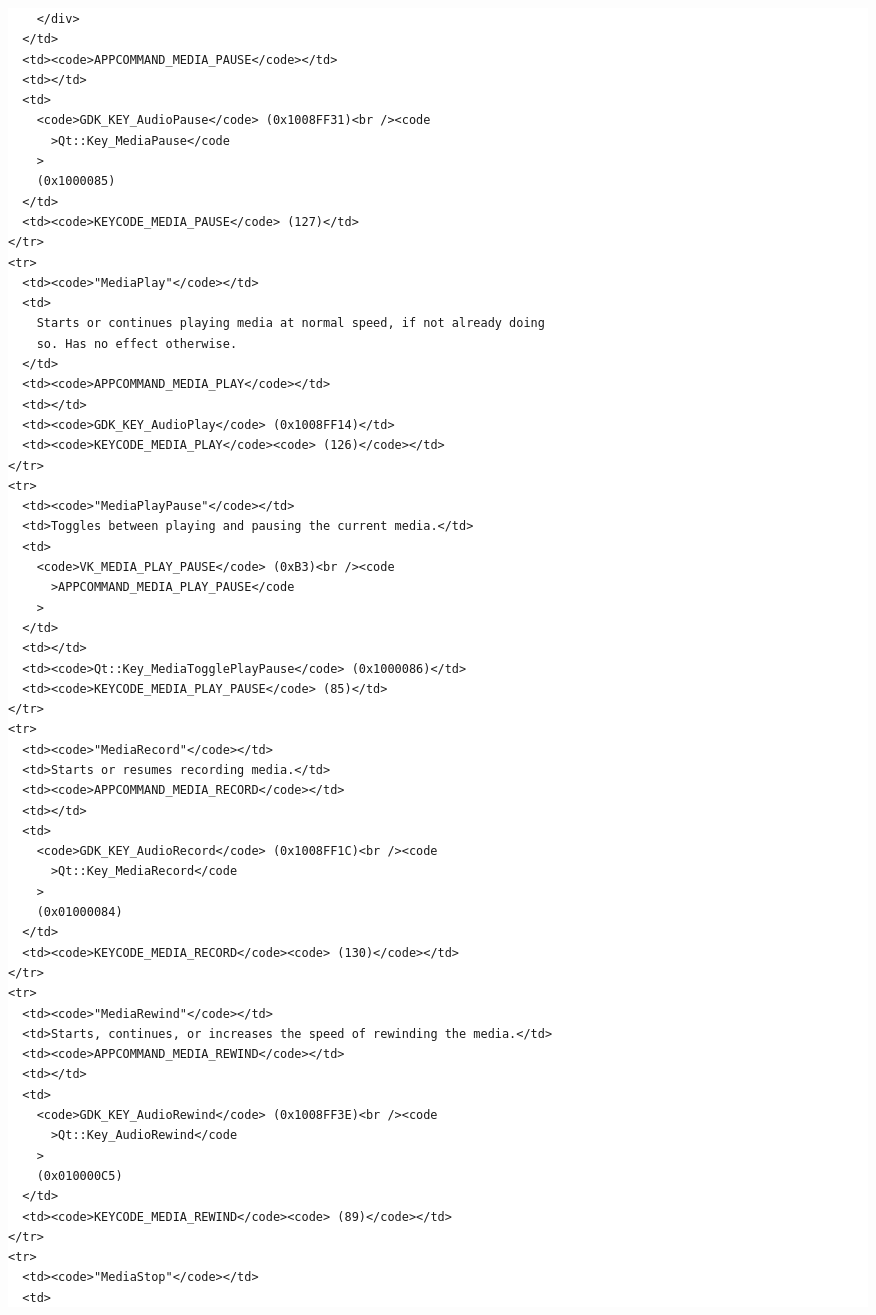         </div>
      </td>
      <td><code>APPCOMMAND_MEDIA_PAUSE</code></td>
      <td></td>
      <td>
        <code>GDK_KEY_AudioPause</code> (0x1008FF31)<br /><code
          >Qt::Key_MediaPause</code
        >
        (0x1000085)
      </td>
      <td><code>KEYCODE_MEDIA_PAUSE</code> (127)</td>
    </tr>
    <tr>
      <td><code>"MediaPlay"</code></td>
      <td>
        Starts or continues playing media at normal speed, if not already doing
        so. Has no effect otherwise.
      </td>
      <td><code>APPCOMMAND_MEDIA_PLAY</code></td>
      <td></td>
      <td><code>GDK_KEY_AudioPlay</code> (0x1008FF14)</td>
      <td><code>KEYCODE_MEDIA_PLAY</code><code> (126)</code></td>
    </tr>
    <tr>
      <td><code>"MediaPlayPause"</code></td>
      <td>Toggles between playing and pausing the current media.</td>
      <td>
        <code>VK_MEDIA_PLAY_PAUSE</code> (0xB3)<br /><code
          >APPCOMMAND_MEDIA_PLAY_PAUSE</code
        >
      </td>
      <td></td>
      <td><code>Qt::Key_MediaTogglePlayPause</code> (0x1000086)</td>
      <td><code>KEYCODE_MEDIA_PLAY_PAUSE</code> (85)</td>
    </tr>
    <tr>
      <td><code>"MediaRecord"</code></td>
      <td>Starts or resumes recording media.</td>
      <td><code>APPCOMMAND_MEDIA_RECORD</code></td>
      <td></td>
      <td>
        <code>GDK_KEY_AudioRecord</code> (0x1008FF1C)<br /><code
          >Qt::Key_MediaRecord</code
        >
        (0x01000084)
      </td>
      <td><code>KEYCODE_MEDIA_RECORD</code><code> (130)</code></td>
    </tr>
    <tr>
      <td><code>"MediaRewind"</code></td>
      <td>Starts, continues, or increases the speed of rewinding the media.</td>
      <td><code>APPCOMMAND_MEDIA_REWIND</code></td>
      <td></td>
      <td>
        <code>GDK_KEY_AudioRewind</code> (0x1008FF3E)<br /><code
          >Qt::Key_AudioRewind</code
        >
        (0x010000C5)
      </td>
      <td><code>KEYCODE_MEDIA_REWIND</code><code> (89)</code></td>
    </tr>
    <tr>
      <td><code>"MediaStop"</code></td>
      <td>